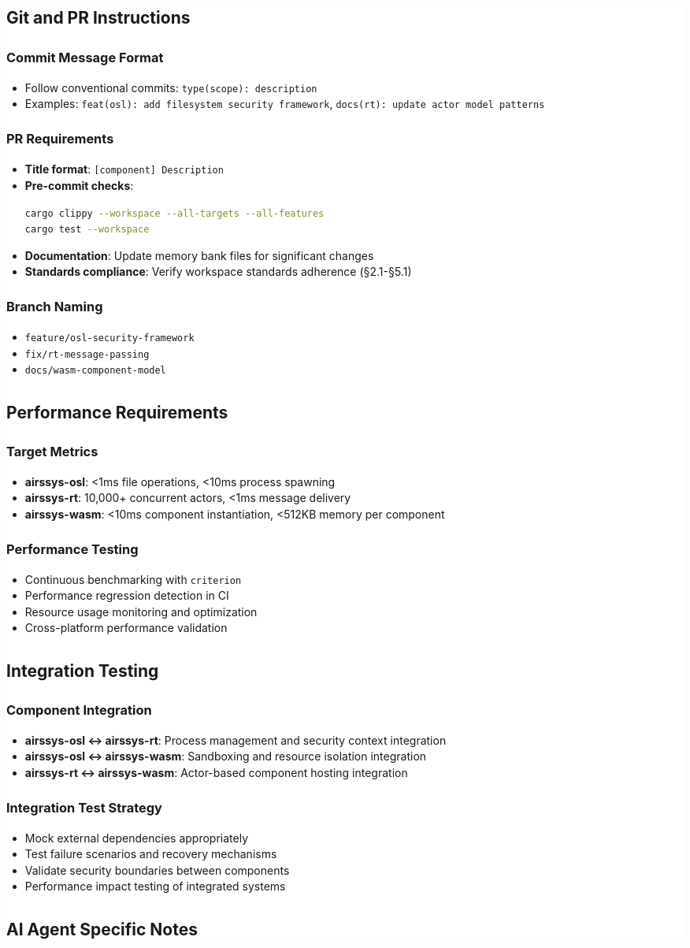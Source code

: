 ## Git and PR Instructions

### Commit Message Format
- Follow conventional commits: `type(scope): description`
- Examples: `feat(osl): add filesystem security framework`, `docs(rt): update actor model patterns`

### PR Requirements
- **Title format**: `[component] Description`
- **Pre-commit checks**: 
  ```bash
  cargo clippy --workspace --all-targets --all-features
  cargo test --workspace
  ```
- **Documentation**: Update memory bank files for significant changes
- **Standards compliance**: Verify workspace standards adherence (§2.1-§5.1)

### Branch Naming
- `feature/osl-security-framework`
- `fix/rt-message-passing`  
- `docs/wasm-component-model`

## Performance Requirements

### Target Metrics
- **airssys-osl**: <1ms file operations, <10ms process spawning
- **airssys-rt**: 10,000+ concurrent actors, <1ms message delivery
- **airssys-wasm**: <10ms component instantiation, <512KB memory per component

### Performance Testing
- Continuous benchmarking with `criterion`
- Performance regression detection in CI
- Resource usage monitoring and optimization
- Cross-platform performance validation

## Integration Testing

### Component Integration
- **airssys-osl ↔ airssys-rt**: Process management and security context integration
- **airssys-osl ↔ airssys-wasm**: Sandboxing and resource isolation integration  
- **airssys-rt ↔ airssys-wasm**: Actor-based component hosting integration

### Integration Test Strategy
- Mock external dependencies appropriately
- Test failure scenarios and recovery mechanisms
- Validate security boundaries between components
- Performance impact testing of integrated systems

## AI Agent Specific Notes
